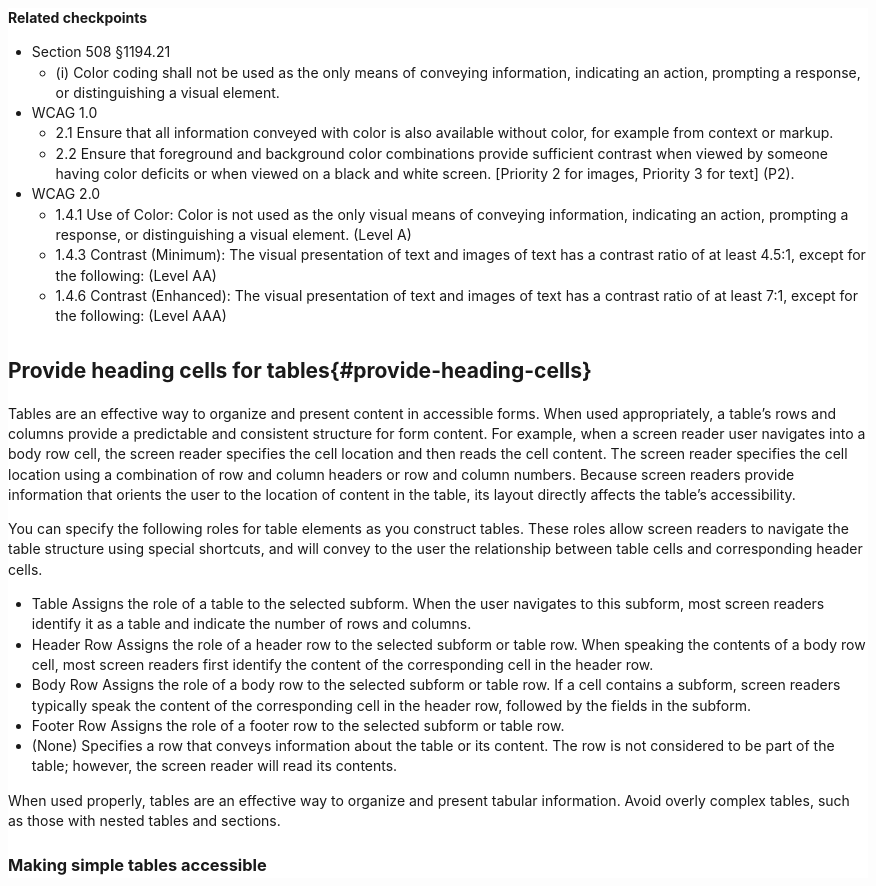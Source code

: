 **Related checkpoints**
* Section 508 §1194.21
    * (i) Color coding shall not be used as the only means of conveying information, indicating an action, prompting a response, or distinguishing a visual element.
* WCAG 1.0
    * 2.1 Ensure that all information conveyed with color is also available without color, for example from context or markup.
    * 2.2 Ensure that foreground and background color combinations provide sufficient contrast when viewed by someone having color deficits or when viewed on a black and white screen. [Priority 2 for images, Priority 3 for text] (P2).
* WCAG 2.0
    * 1.4.1 Use of Color: Color is not used as the only visual means of conveying information, indicating an action, prompting a response, or distinguishing a visual element. (Level A)
    * 1.4.3 Contrast (Minimum): The visual presentation of text and images of text has a contrast ratio of at least 4.5:1, except for the following: (Level AA)
    * 1.4.6 Contrast (Enhanced): The visual presentation of text and images of text has a contrast ratio of at least 7:1, except for the following: (Level AAA)


## Provide heading cells for tables{#provide-heading-cells}

Tables are an effective way to organize and present content in accessible forms. When used appropriately, a table’s rows and columns provide a predictable and consistent structure for form content. For example, when a screen reader user navigates into a body row cell, the screen reader specifies the cell location and then reads the cell content. The screen reader specifies the cell location using a combination of row and column headers or row and column numbers. Because screen readers provide information that orients the user to the location of content in the table, its layout directly affects the table’s accessibility.

You can specify the following roles for table elements as you construct tables. These roles allow screen readers to navigate the table structure using special shortcuts, and will convey to the user the relationship between table cells and corresponding header cells.
* Table
Assigns the role of a table to the selected subform. When the user navigates to this subform, most screen readers identify it as a table and indicate the number of rows and columns.
* Header Row
Assigns the role of a header row to the selected subform or table row. When speaking the contents of a body row cell, most screen readers first identify the content of the corresponding cell in the header row.
* Body Row
Assigns the role of a body row to the selected subform or table row. If a cell contains a subform, screen readers typically speak the content of the corresponding cell in the header row, followed by the fields in the subform.
* Footer Row
Assigns the role of a footer row to the selected subform or table row.
* (None)
Specifies a row that conveys information about the table or its content. The row is not considered to be part of the table; however, the screen reader will read its contents.

When used properly, tables are an effective way to organize and present tabular information. Avoid overly complex tables, such as those with nested tables and sections.
 
### Making simple tables accessible
